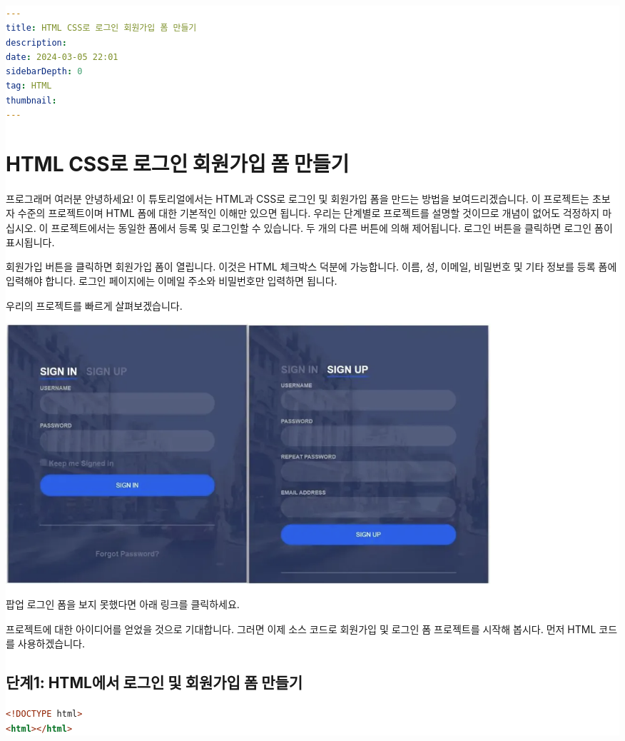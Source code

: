 ```yaml
---
title: HTML CSS로 로그인 회원가입 폼 만들기
description:
date: 2024-03-05 22:01
sidebarDepth: 0
tag: HTML
thumbnail:
---
```


# HTML CSS로 로그인 회원가입 폼 만들기

프로그래머 여러분 안녕하세요! 이 튜토리얼에서는 HTML과 CSS로 로그인 및 회원가입 폼을 만드는 방법을 보여드리겠습니다. 이 프로젝트는 초보자 수준의 프로젝트이며 HTML 폼에 대한 기본적인 이해만 있으면 됩니다. 우리는 단계별로 프로젝트를 설명할 것이므로 개념이 없어도 걱정하지 마십시오. 이 프로젝트에서는 동일한 폼에서 등록 및 로그인할 수 있습니다. 두 개의 다른 버튼에 의해 제어됩니다. 로그인 버튼을 클릭하면 로그인 폼이 표시됩니다.

회원가입 버튼을 클릭하면 회원가입 폼이 열립니다. 이것은 HTML 체크박스 덕분에 가능합니다. 이름, 성, 이메일, 비밀번호 및 기타 정보를 등록 폼에 입력해야 합니다. 로그인 페이지에는 이메일 주소와 비밀번호만 입력하면 됩니다.

우리의 프로젝트를 빠르게 살펴보겠습니다.

![Login and Registration Form](./img/Login-and-Registration-Form-in-HTML-and-CSS-With-Source-Code_0.png)

팝업 로그인 폼을 보지 못했다면 아래 링크를 클릭하세요.

프로젝트에 대한 아이디어를 얻었을 것으로 기대합니다. 그러면 이제 소스 코드로 회원가입 및 로그인 폼 프로젝트를 시작해 봅시다. 먼저 HTML 코드를 사용하겠습니다.

## 단계1: HTML에서 로그인 및 회원가입 폼 만들기

```html
<!DOCTYPE html>
<html></html>
```
